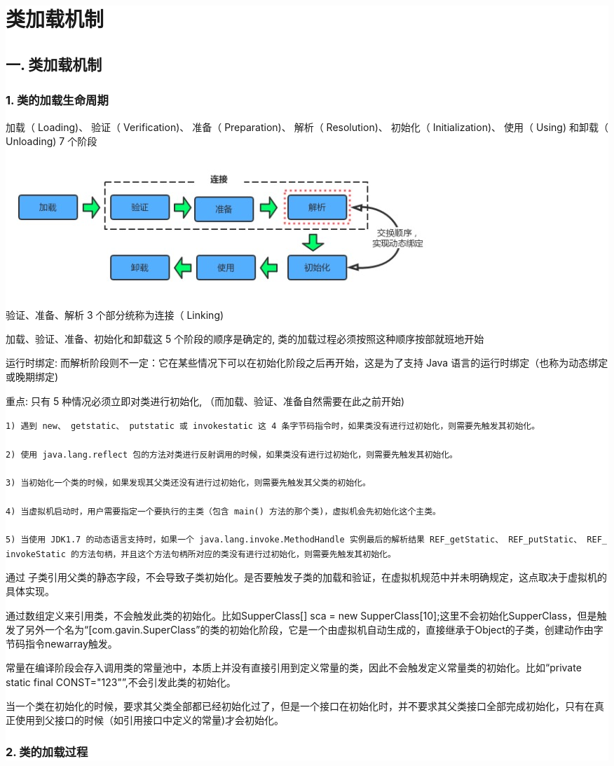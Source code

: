 # 类加载机制

## 一. 类加载机制

### 1. 类的加载生命周期

加载（ Loading)、 验证（ Verification)、 准备（ Preparation)、 解析（ Resolution)、 初始化（ Initialization)、 使用（ Using) 和卸载（ Unloading) 7 个阶段

![class 的加载过程](imgs/class-load.png)

验证、准备、解析 3 个部分统称为连接（ Linking)

加载、验证、准备、初始化和卸载这 5 个阶段的顺序是确定的, 类的加载过程必须按照这种顺序按部就班地开始

运行时绑定: 而解析阶段则不一定：它在某些情况下可以在初始化阶段之后再开始，这是为了支持 Java 语言的运行时绑定（也称为动态绑定或晚期绑定)

重点: 只有 5 种情况必须立即对类进行初始化, （而加载、验证、准备自然需要在此之前开始)

``` doc
1) 遇到 new、 getstatic、 putstatic 或 invokestatic 这 4 条字节码指令时，如果类没有进行过初始化，则需要先触发其初始化。

2) 使用 java.lang.reflect 包的方法对类进行反射调用的时候，如果类没有进行过初始化，则需要先触发其初始化。

3) 当初始化一个类的时候，如果发现其父类还没有进行过初始化，则需要先触发其父类的初始化。

4) 当虚拟机启动时，用户需要指定一个要执行的主类（包含 main() 方法的那个类)，虚拟机会先初始化这个主类。

5) 当使用 JDK1.7 的动态语言支持时，如果一个 java.lang.invoke.MethodHandle 实例最后的解析结果 REF_getStatic、 REF_putStatic、 REF_invokeStatic 的方法句柄，并且这个方法句柄所对应的类没有进行过初始化，则需要先触发其初始化。
```

通过 子类引用父类的静态字段，不会导致子类初始化。是否要触发子类的加载和验证，在虚拟机规范中并未明确规定，这点取决于虚拟机的具体实现。

通过数组定义来引用类，不会触发此类的初始化。比如SupperClass[] sca = new SupperClass[10];这里不会初始化SupperClass，但是触发了另外一个名为“[com.gavin.SuperClass”的类的初始化阶段，它是一个由虚拟机自动生成的，直接继承于Object的子类，创建动作由字节码指令newarray触发。

常量在编译阶段会存入调用类的常量池中，本质上并没有直接引用到定义常量的类，因此不会触发定义常量类的初始化。比如“private static final CONST="123"”,不会引发此类的初始化。

当一个类在初始化的时候，要求其父类全部都已经初始化过了，但是一个接口在初始化时，并不要求其父类接口全部完成初始化，只有在真正使用到父接口的时候（如引用接口中定义的常量)才会初始化。


### 2. 类的加载过程
